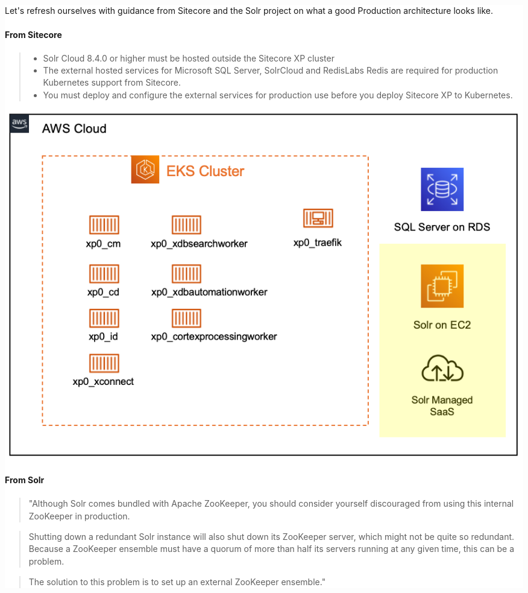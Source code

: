 Let's refresh ourselves with guidance from Sitecore and the Solr project on what a good Production architecture looks like. 

#### From Sitecore

> - Solr Cloud 8.4.0 or higher must be hosted outside the Sitecore XP cluster
> - The external hosted services for Microsoft SQL Server, SolrCloud and RedisLabs Redis are
required for production Kubernetes support from Sitecore.
> - You must deploy and configure the external services for production use before you deploy
Sitecore XP to Kubernetes.

![img](../static/img/2021/2021_sitecore_docker_zookeeper_7.png)

#### From Solr

> "Although Solr comes bundled with Apache ZooKeeper, you should consider yourself discouraged from using this internal ZooKeeper in production.

> Shutting down a redundant Solr instance will also shut down its ZooKeeper server, which might not be quite so redundant. Because a ZooKeeper ensemble must have a quorum of more than half its servers running at any given time, this can be a problem.

> The solution to this problem is to set up an external ZooKeeper ensemble." 
